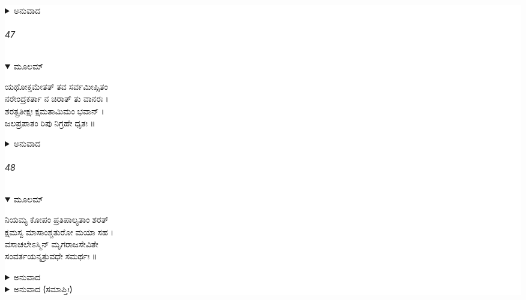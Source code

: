 <details><summary>ಅನುವಾದ</summary></details>

###### 47


<details open><summary>ಮೂಲಮ್</summary>

ಯಥೋಕ್ತಮೇತತ್ ತವ ಸರ್ವಮೀಪ್ಸಿತಂ  
ನರೇಂದ್ರಕರ್ತಾ ನ ಚಿರಾತ್ ತು ವಾನರಃ ।  
ಶರತ್ಪ್ರತೀಕ್ಷಃ ಕ್ಷಮತಾಮಿಮಂ ಭವಾನ್ ।  
ಜಲಪ್ರಪಾತಂ ರಿಪು ನಿಗ್ರಹೇ ಧೃತಃ ॥
</details>

<details><summary>ಅನುವಾದ</summary></details>

###### 48


<details open><summary>ಮೂಲಮ್</summary>

ನಿಯಮ್ಯ ಕೋಪಂ ಪ್ರತಿಪಾಲ್ಯತಾಂ ಶರತ್  
ಕ್ಷಮಸ್ವ ಮಾಸಾಂಶ್ಚತುರೋ ಮಯಾ ಸಹ ।  
ವಸಾಚಲೇಽಸ್ಮಿನ್ ಮೃಗರಾಜಸೇವಿತೇ  
ಸಂವರ್ತಯನ್ಶತ್ರುವಧೇ ಸಮರ್ಥಃ ॥
</details>

<details><summary>ಅನುವಾದ</summary></details>

<details><summary>ಅನುವಾದ (ಸಮಾಪ್ತಿಃ)</summary></details>
